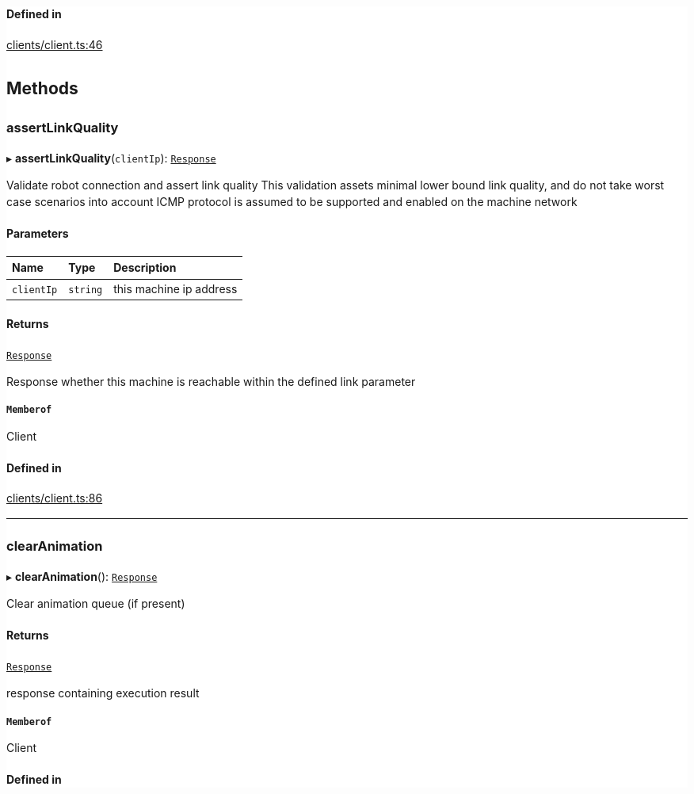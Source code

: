 #### Defined in

[clients/client.ts:46](https://github.com/butter-robotics/Butter.MAS.JavascriptAPI/blob/86ab50c/butter/mas/clients/client.ts#L46)

## Methods

### assertLinkQuality

▸ **assertLinkQuality**(`clientIp`): [`Response`](../interfaces/interfaces_response.Response.md)

Validate robot connection and assert link quality
This validation assets minimal lower bound link quality, and do not take worst case scenarios into account
ICMP protocol is assumed to be supported and enabled on the machine network

#### Parameters

| Name | Type | Description |
| :------ | :------ | :------ |
| `clientIp` | `string` | this machine ip address |

#### Returns

[`Response`](../interfaces/interfaces_response.Response.md)

Response whether this machine is reachable within the defined link parameter

**`Memberof`**

Client

#### Defined in

[clients/client.ts:86](https://github.com/butter-robotics/Butter.MAS.JavascriptAPI/blob/86ab50c/butter/mas/clients/client.ts#L86)

___

### clearAnimation

▸ **clearAnimation**(): [`Response`](../interfaces/interfaces_response.Response.md)

Clear animation queue (if present)

#### Returns

[`Response`](../interfaces/interfaces_response.Response.md)

response containing execution result

**`Memberof`**

Client

#### Defined in
